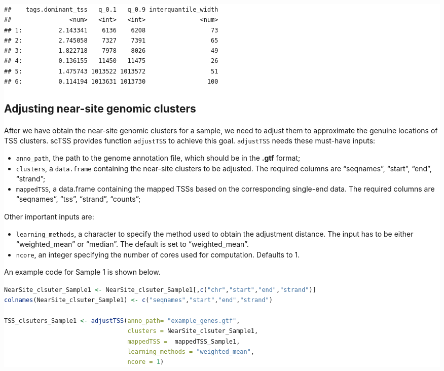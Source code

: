     ##    tags.dominant_tss   q_0.1   q_0.9 interquantile_width
    ##                <num>   <int>   <int>               <num>
    ## 1:          2.143341    6136    6208                  73
    ## 2:          2.745058    7327    7391                  65
    ## 3:          1.822718    7978    8026                  49
    ## 4:          0.136155   11450   11475                  26
    ## 5:          1.475743 1013522 1013572                  51
    ## 6:          0.114194 1013631 1013730                 100

## Adjusting near-site genomic clusters

After we have obtain the near-site genomic clusters for a sample, we
need to adjust them to approximate the genuine locations of TSS
clusters. scTSS provides function `adjustTSS` to achieve this goal.
`adjustTSS` needs these must-have inputs:

-   `anno_path`, the path to the genome annotation file, which should be
    in the **.gtf** format;
-   `clusters`, a `data.frame` containing the near-site clusters to be
    adjusted. The required columns are “seqnames”, “start”, “end”,
    “strand”;
-   `mappedTSS`, a data.frame containing the mapped TSSs based on the
    corresponding single-end data. The required columns are “seqnames”,
    “tss”, “strand”, “counts”;

Other important inputs are:

-   `learning_methods`, a character to specify the method used to obtain
    the adjustment distance. The input has to be either “weighted_mean”
    or “median”. The default is set to “weighted_mean”.
-   `ncore`, an integer specifying the number of cores used for
    computation. Defaults to 1.

An example code for Sample 1 is shown below.

``` r
NearSite_clsuter_Sample1 <- NearSite_clsuter_Sample1[,c("chr","start","end","strand")]
colnames(NearSite_clsuter_Sample1) <- c("seqnames","start","end","strand")

TSS_clsuters_Sample1 <- adjustTSS(anno_path= "example_genes.gtf",
                                  clusters = NearSite_clsuter_Sample1,
                                  mappedTSS =  mappedTSS_Sample1,
                                  learning_methods = "weighted_mean",
                                  ncore = 1)
```

